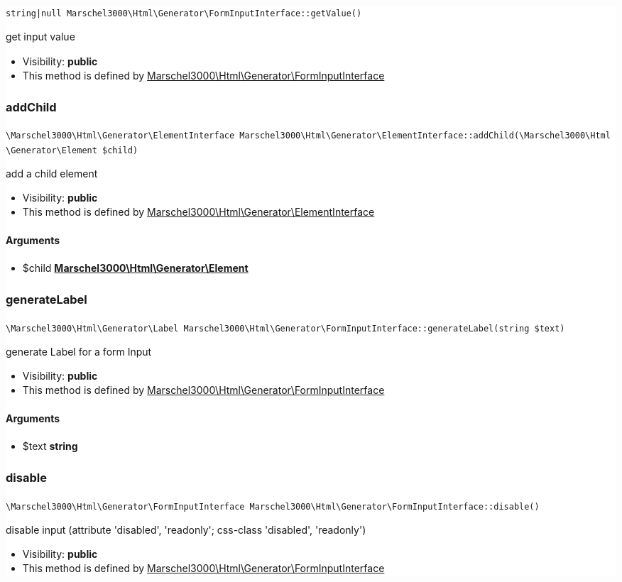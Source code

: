     string|null Marschel3000\Html\Generator\FormInputInterface::getValue()

get input value



* Visibility: **public**
* This method is defined by [Marschel3000\Html\Generator\FormInputInterface](Marschel3000-Html-Generator-FormInputInterface.md)




### addChild

    \Marschel3000\Html\Generator\ElementInterface Marschel3000\Html\Generator\ElementInterface::addChild(\Marschel3000\Html\Generator\Element $child)

add a child element



* Visibility: **public**
* This method is defined by [Marschel3000\Html\Generator\ElementInterface](Marschel3000-Html-Generator-ElementInterface.md)


#### Arguments
* $child **[Marschel3000\Html\Generator\Element](Marschel3000-Html-Generator-Element.md)**



### generateLabel

    \Marschel3000\Html\Generator\Label Marschel3000\Html\Generator\FormInputInterface::generateLabel(string $text)

generate Label for a form Input



* Visibility: **public**
* This method is defined by [Marschel3000\Html\Generator\FormInputInterface](Marschel3000-Html-Generator-FormInputInterface.md)


#### Arguments
* $text **string**



### disable

    \Marschel3000\Html\Generator\FormInputInterface Marschel3000\Html\Generator\FormInputInterface::disable()

disable input (attribute 'disabled', 'readonly'; css-class 'disabled', 'readonly')



* Visibility: **public**
* This method is defined by [Marschel3000\Html\Generator\FormInputInterface](Marschel3000-Html-Generator-FormInputInterface.md)
